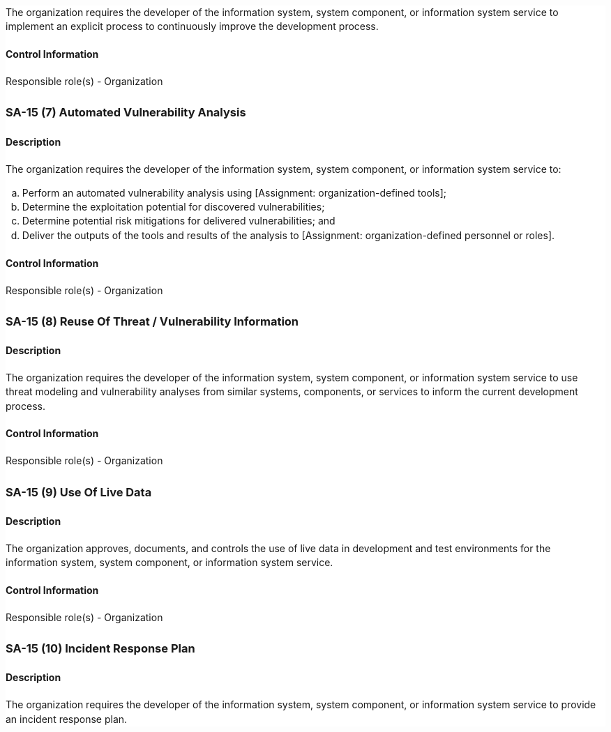 The organization requires the developer of the information system, system component, or information system service to implement an explicit process to continuously improve the development process.

#### Control Information

Responsible role(s) - Organization

### SA-15 (7) Automated Vulnerability Analysis

#### Description

The organization requires the developer of the information system, system component, or information system service to:
<ol type="a">
<li>Perform an automated vulnerability analysis using [Assignment: organization-defined tools];</li>
<li>Determine the exploitation potential for discovered vulnerabilities;</li>
<li>Determine potential risk mitigations for delivered vulnerabilities; and</li>
<li>Deliver the outputs of the tools and results of the analysis to [Assignment: organization-defined personnel or roles].</li>
</ol>

#### Control Information

Responsible role(s) - Organization

### SA-15 (8) Reuse Of Threat / Vulnerability Information

#### Description

The organization requires the developer of the information system, system component, or information system service to use threat modeling and vulnerability analyses from similar systems, components, or services to inform the current development process.

#### Control Information

Responsible role(s) - Organization

### SA-15 (9) Use Of Live Data

#### Description

The organization approves, documents, and controls the use of live data in development and test environments for the information system, system component, or information system service.

#### Control Information

Responsible role(s) - Organization

### SA-15 (10) Incident Response Plan

#### Description

The organization requires the developer of the information system, system component, or information system service to provide an incident response plan.
